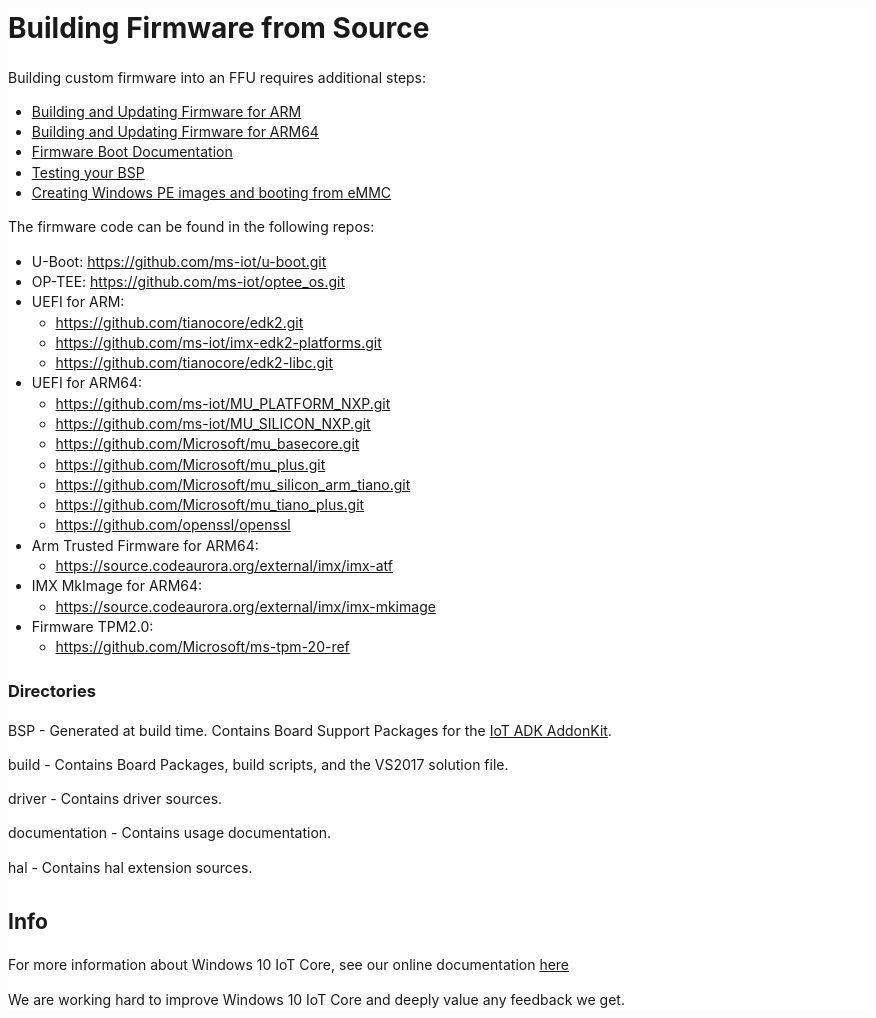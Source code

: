 
# Building Firmware from Source

Building custom firmware into an FFU requires additional steps:

* [Building and Updating Firmware for ARM](Documentation/build-firmware.md)
* [Building and Updating Firmware for ARM64](Documentation/build-arm64-firmware.md)
* [Firmware Boot Documentation](Documentation/boot.md)
* [Testing your BSP](Documentation/tests.md)
* [Creating Windows PE images and booting from eMMC](Documentation/winpe-mmc.md)

The firmware code can be found in the following repos:

* U-Boot: https://github.com/ms-iot/u-boot.git
* OP-TEE: https://github.com/ms-iot/optee_os.git
* UEFI for ARM:
  * https://github.com/tianocore/edk2.git
  * https://github.com/ms-iot/imx-edk2-platforms.git
  * https://github.com/tianocore/edk2-libc.git
* UEFI for ARM64:
  * https://github.com/ms-iot/MU_PLATFORM_NXP.git
  * https://github.com/ms-iot/MU_SILICON_NXP.git
  * https://github.com/Microsoft/mu_basecore.git
  * https://github.com/Microsoft/mu_plus.git
  * https://github.com/Microsoft/mu_silicon_arm_tiano.git
  * https://github.com/Microsoft/mu_tiano_plus.git
  * https://github.com/openssl/openssl
* Arm Trusted Firmware for ARM64:
  * https://source.codeaurora.org/external/imx/imx-atf
* IMX MkImage for ARM64:
  * https://source.codeaurora.org/external/imx/imx-mkimage
* Firmware TPM2.0:
  * https://github.com/Microsoft/ms-tpm-20-ref

### Directories

BSP - Generated at build time. Contains Board Support Packages for the [IoT ADK AddonKit](https://github.com/ms-iot/iot-adk-addonkit).

build - Contains Board Packages, build scripts, and the VS2017 solution file.

driver - Contains driver sources.

documentation - Contains usage documentation.

hal - Contains hal extension sources.

## Info

For more information about Windows 10 IoT Core, see our online documentation [here](http://windowsondevices.com)

We are working hard to improve Windows 10 IoT Core and deeply value any feedback we get.
